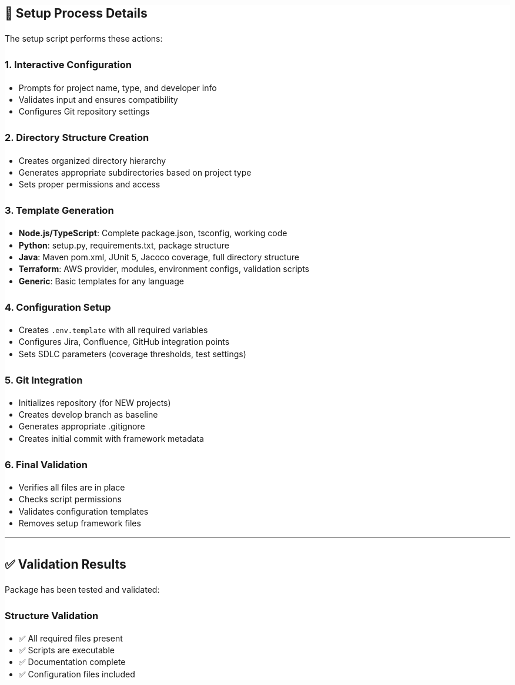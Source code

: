 
## 🔧 **Setup Process Details**

The setup script performs these actions:

### **1. Interactive Configuration** 
- Prompts for project name, type, and developer info
- Validates input and ensures compatibility
- Configures Git repository settings

### **2. Directory Structure Creation**
- Creates organized directory hierarchy
- Generates appropriate subdirectories based on project type
- Sets proper permissions and access

### **3. Template Generation**
- **Node.js/TypeScript**: Complete package.json, tsconfig, working code
- **Python**: setup.py, requirements.txt, package structure
- **Java**: Maven pom.xml, JUnit 5, Jacoco coverage, full directory structure
- **Terraform**: AWS provider, modules, environment configs, validation scripts
- **Generic**: Basic templates for any language

### **4. Configuration Setup**
- Creates `.env.template` with all required variables
- Configures Jira, Confluence, GitHub integration points
- Sets SDLC parameters (coverage thresholds, test settings)

### **5. Git Integration**
- Initializes repository (for NEW projects)
- Creates develop branch as baseline
- Generates appropriate .gitignore
- Creates initial commit with framework metadata

### **6. Final Validation**
- Verifies all files are in place
- Checks script permissions
- Validates configuration templates
- Removes setup framework files

---

## ✅ **Validation Results**

Package has been tested and validated:

### **Structure Validation**
- ✅ All required files present
- ✅ Scripts are executable
- ✅ Documentation complete
- ✅ Configuration files included
